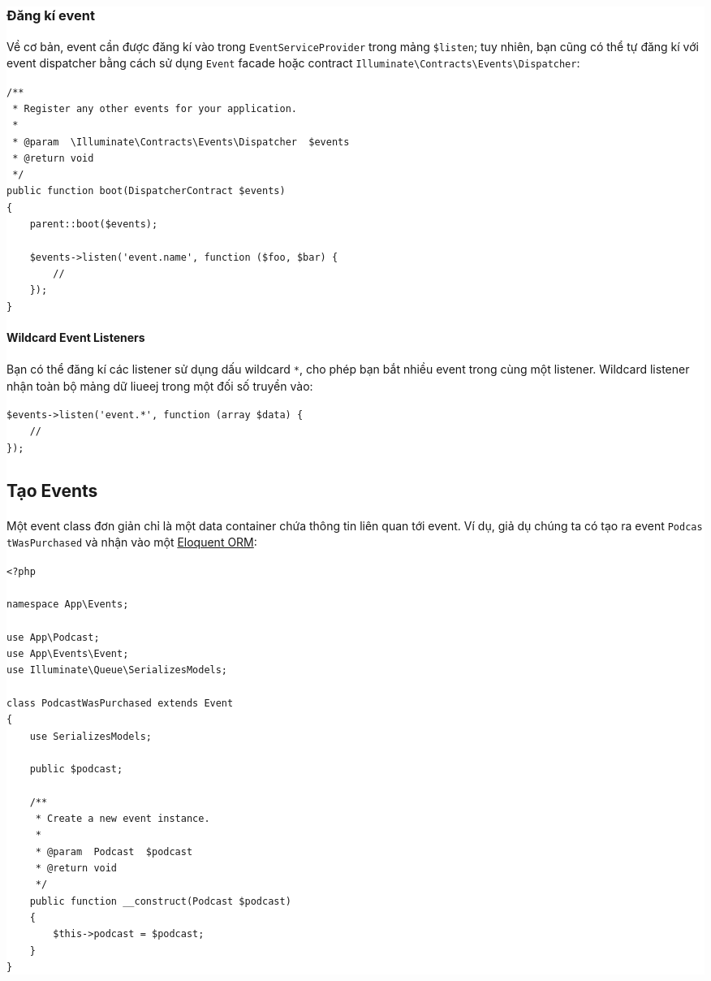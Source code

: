 ### Đăng kí event

Về cơ bản, event cần được đăng kí vào trong `EventServiceProvider` trong mảng `$listen`; tuy nhiên, bạn cũng có thể tự đăng kí với event dispatcher bằng cách sử dụng `Event` facade hoặc contract `Illuminate\Contracts\Events\Dispatcher`:

    /**
     * Register any other events for your application.
     *
     * @param  \Illuminate\Contracts\Events\Dispatcher  $events
     * @return void
     */
    public function boot(DispatcherContract $events)
    {
        parent::boot($events);

        $events->listen('event.name', function ($foo, $bar) {
            //
        });
    }

#### Wildcard Event Listeners

Bạn có thể đăng kí các listener sử dụng dấu wildcard `*`, cho phép bạn bắt nhiều event trong cùng một listener. Wildcard listener nhận toàn bộ mảng dữ liueej trong một đối số truyền vào:

    $events->listen('event.*', function (array $data) {
        //
    });

<a name="defining-events"></a>
## Tạo Events

Một event class đơn giản chỉ là một data container chứa thông tin liên quan tới event. Ví dụ, giả dụ chúng ta có tạo ra event `PodcastWasPurchased` và nhận vào một [Eloquent ORM](/docs/{{version}}/eloquent):

    <?php

    namespace App\Events;

    use App\Podcast;
    use App\Events\Event;
    use Illuminate\Queue\SerializesModels;

    class PodcastWasPurchased extends Event
    {
        use SerializesModels;

        public $podcast;

        /**
         * Create a new event instance.
         *
         * @param  Podcast  $podcast
         * @return void
         */
        public function __construct(Podcast $podcast)
        {
            $this->podcast = $podcast;
        }
    }
